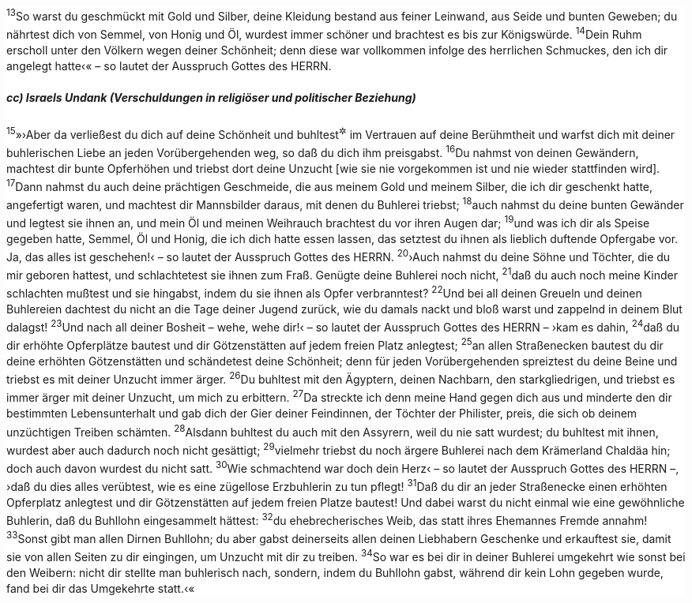 <sup>13</sup>So warst du geschmückt mit Gold und Silber, deine Kleidung bestand aus feiner Leinwand, aus Seide und bunten Geweben; du nährtest dich von Semmel, von Honig und Öl, wurdest immer schöner und brachtest es bis zur Königswürde.
<sup>14</sup>Dein Ruhm erscholl unter den Völkern wegen deiner Schönheit; denn diese war vollkommen infolge des herrlichen Schmuckes, den ich dir angelegt hatte‹« – so lautet der Ausspruch Gottes des HERRN.

##### cc) Israels Undank (Verschuldungen in religiöser und politischer Beziehung)

<sup>15</sup>»›Aber da verließest du dich auf deine Schönheit und buhltest<sup title="oder: triebst Unzucht">&#x2732;</sup> im Vertrauen auf deine Berühmtheit und warfst dich mit deiner buhlerischen Liebe an jeden Vorübergehenden weg, so daß du dich ihm preisgabst.
<sup>16</sup>Du nahmst von deinen Gewändern, machtest dir bunte Opferhöhen und triebst dort deine Unzucht [wie sie nie vorgekommen ist und nie wieder stattfinden wird].
<sup>17</sup>Dann nahmst du auch deine prächtigen Geschmeide, die aus meinem Gold und meinem Silber, die ich dir geschenkt hatte, angefertigt waren, und machtest dir Mannsbilder daraus, mit denen du Buhlerei triebst;
<sup>18</sup>auch nahmst du deine bunten Gewänder und legtest sie ihnen an, und mein Öl und meinen Weihrauch brachtest du vor ihren Augen dar;
<sup>19</sup>und was ich dir als Speise gegeben hatte, Semmel, Öl und Honig, die ich dich hatte essen lassen, das setztest du ihnen als lieblich duftende Opfergabe vor. Ja, das alles ist geschehen!‹ – so lautet der Ausspruch Gottes des HERRN.
<sup>20</sup>›Auch nahmst du deine Söhne und Töchter, die du mir geboren hattest, und schlachtetest sie ihnen zum Fraß. Genügte deine Buhlerei noch nicht,
<sup>21</sup>daß du auch noch meine Kinder schlachten mußtest und sie hingabst, indem du sie ihnen als Opfer verbranntest?
<sup>22</sup>Und bei all deinen Greueln und deinen Buhlereien dachtest du nicht an die Tage deiner Jugend zurück, wie du damals nackt und bloß warst und zappelnd in deinem Blut dalagst!
<sup>23</sup>Und nach all deiner Bosheit – wehe, wehe dir!‹ – so lautet der Ausspruch Gottes des HERRN – ›kam es dahin,
<sup>24</sup>daß du dir erhöhte Opferplätze bautest und dir Götzenstätten auf jedem freien Platz anlegtest;
<sup>25</sup>an allen Straßenecken bautest du dir deine erhöhten Götzenstätten und schändetest deine Schönheit; denn für jeden Vorübergehenden spreiztest du deine Beine und triebst es mit deiner Unzucht immer ärger.
<sup>26</sup>Du buhltest mit den Ägyptern, deinen Nachbarn, den starkgliedrigen, und triebst es immer ärger mit deiner Unzucht, um mich zu erbittern.
<sup>27</sup>Da streckte ich denn meine Hand gegen dich aus und minderte den dir bestimmten Lebensunterhalt und gab dich der Gier deiner Feindinnen, der Töchter der Philister, preis, die sich ob deinem unzüchtigen Treiben schämten.
<sup>28</sup>Alsdann buhltest du auch mit den Assyrern, weil du nie satt wurdest; du buhltest mit ihnen, wurdest aber auch dadurch noch nicht gesättigt;
<sup>29</sup>vielmehr triebst du noch ärgere Buhlerei nach dem Krämerland Chaldäa hin; doch auch davon wurdest du nicht satt.
<sup>30</sup>Wie schmachtend war doch dein Herz‹ – so lautet der Ausspruch Gottes des HERRN –, ›daß du dies alles verübtest, wie es eine zügellose Erzbuhlerin zu tun pflegt!
<sup>31</sup>Daß du dir an jeder Straßenecke einen erhöhten Opferplatz anlegtest und dir Götzenstätten auf jedem freien Platze bautest! Und dabei warst du nicht einmal wie eine gewöhnliche Buhlerin, daß du Buhllohn eingesammelt hättest:
<sup>32</sup>du ehebrecherisches Weib, das statt ihres Ehemannes Fremde annahm!
<sup>33</sup>Sonst gibt man allen Dirnen Buhllohn; du aber gabst deinerseits allen deinen Liebhabern Geschenke und erkauftest sie, damit sie von allen Seiten zu dir eingingen, um Unzucht mit dir zu treiben.
<sup>34</sup>So war es bei dir in deiner Buhlerei umgekehrt wie sonst bei den Weibern: nicht dir stellte man buhlerisch nach, sondern, indem du Buhllohn gabst, während dir kein Lohn gegeben wurde, fand bei dir das Umgekehrte statt.‹«
